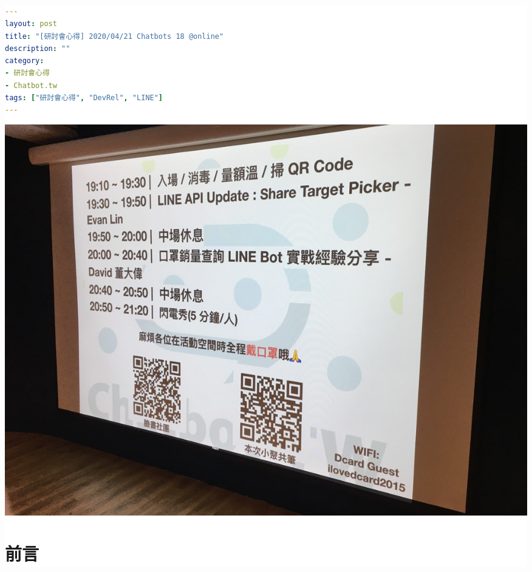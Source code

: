 ```yaml
---
layout: post
title: "[研討會心得] 2020/04/21 Chatbots 18 @online"
description: ""
category: 
- 研討會心得
- Chatbot.tw
tags: ["研討會心得", "DevRel", "LINE"]
---
```


![](../images/2020/0317_1.JPG)




# 前言
